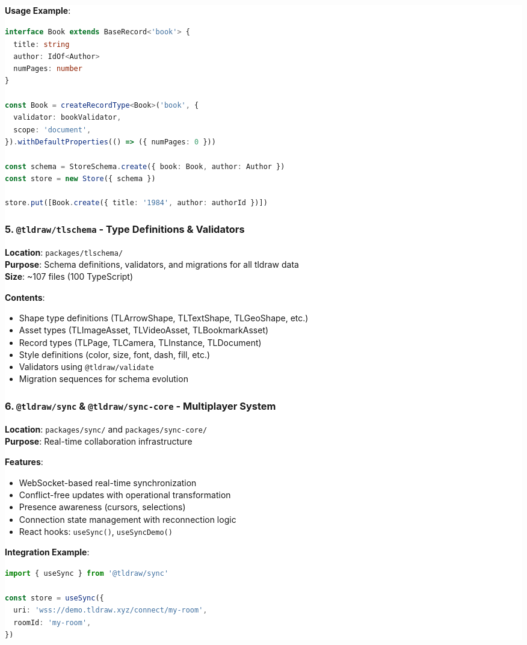 **Usage Example**:
```typescript
interface Book extends BaseRecord<'book'> {
  title: string
  author: IdOf<Author>
  numPages: number
}

const Book = createRecordType<Book>('book', {
  validator: bookValidator,
  scope: 'document',
}).withDefaultProperties(() => ({ numPages: 0 }))

const schema = StoreSchema.create({ book: Book, author: Author })
const store = new Store({ schema })

store.put([Book.create({ title: '1984', author: authorId })])
```

### 5. `@tldraw/tlschema` - Type Definitions & Validators

**Location**: `packages/tlschema/`  
**Purpose**: Schema definitions, validators, and migrations for all tldraw data  
**Size**: ~107 files (100 TypeScript)

**Contents**:

- Shape type definitions (TLArrowShape, TLTextShape, TLGeoShape, etc.)
- Asset types (TLImageAsset, TLVideoAsset, TLBookmarkAsset)
- Record types (TLPage, TLCamera, TLInstance, TLDocument)
- Style definitions (color, size, font, dash, fill, etc.)
- Validators using `@tldraw/validate`
- Migration sequences for schema evolution

### 6. `@tldraw/sync` & `@tldraw/sync-core` - Multiplayer System

**Location**: `packages/sync/` and `packages/sync-core/`  
**Purpose**: Real-time collaboration infrastructure

**Features**:

- WebSocket-based real-time synchronization
- Conflict-free updates with operational transformation
- Presence awareness (cursors, selections)
- Connection state management with reconnection logic
- React hooks: `useSync()`, `useSyncDemo()`

**Integration Example**:
```typescript
import { useSync } from '@tldraw/sync'

const store = useSync({
  uri: 'wss://demo.tldraw.xyz/connect/my-room',
  roomId: 'my-room',
})
```
